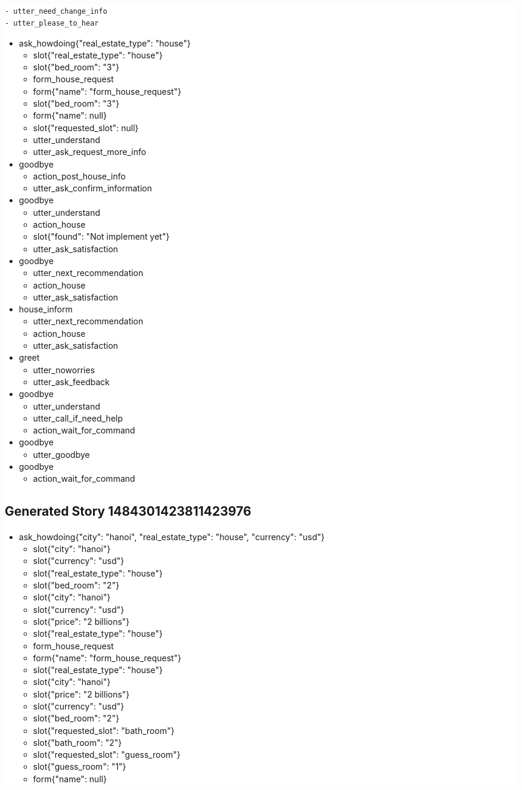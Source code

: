     - utter_need_change_info
    - utter_please_to_hear
* ask_howdoing{"real_estate_type": "house"}
    - slot{"real_estate_type": "house"}
    - slot{"bed_room": "3"}
    - form_house_request   <!-- predicted: utter_goodbye -->
    - form{"name": "form_house_request"}
    - slot{"bed_room": "3"}
    - form{"name": null}
    - slot{"requested_slot": null}
    - utter_understand   <!-- predicted: action_listen -->
    - utter_ask_request_more_info
* goodbye
    - action_post_house_info
    - utter_ask_confirm_information
* goodbye
    - utter_understand   <!-- predicted: utter_need_change_info -->
    - action_house
    - slot{"found": "Not implement yet"}
    - utter_ask_satisfaction   <!-- predicted: action_wait_for_command -->
* goodbye
    - utter_next_recommendation   <!-- predicted: utter_goodbye -->
    - action_house   <!-- predicted: action_listen -->
    - utter_ask_satisfaction   <!-- predicted: action_wait_for_command -->
* house_inform
    - utter_next_recommendation   <!-- predicted: utter_noworries -->
    - action_house
    - utter_ask_satisfaction
* greet
    - utter_noworries
    - utter_ask_feedback
* goodbye
    - utter_understand
    - utter_call_if_need_help
    - action_wait_for_command
* goodbye
    - utter_goodbye
* goodbye
    - action_wait_for_command


## Generated Story 1484301423811423976
* ask_howdoing{"city": "hanoi", "real_estate_type": "house", "currency": "usd"}
    - slot{"city": "hanoi"}
    - slot{"currency": "usd"}
    - slot{"real_estate_type": "house"}
    - slot{"bed_room": "2"}
    - slot{"city": "hanoi"}
    - slot{"currency": "usd"}
    - slot{"price": "2 billions"}
    - slot{"real_estate_type": "house"}
    - form_house_request
    - form{"name": "form_house_request"}
    - slot{"real_estate_type": "house"}
    - slot{"city": "hanoi"}
    - slot{"price": "2 billions"}
    - slot{"currency": "usd"}
    - slot{"bed_room": "2"}
    - slot{"requested_slot": "bath_room"}
    - slot{"bath_room": "2"}
    - slot{"requested_slot": "guess_room"}
    - slot{"guess_room": "1"}
    - form{"name": null}